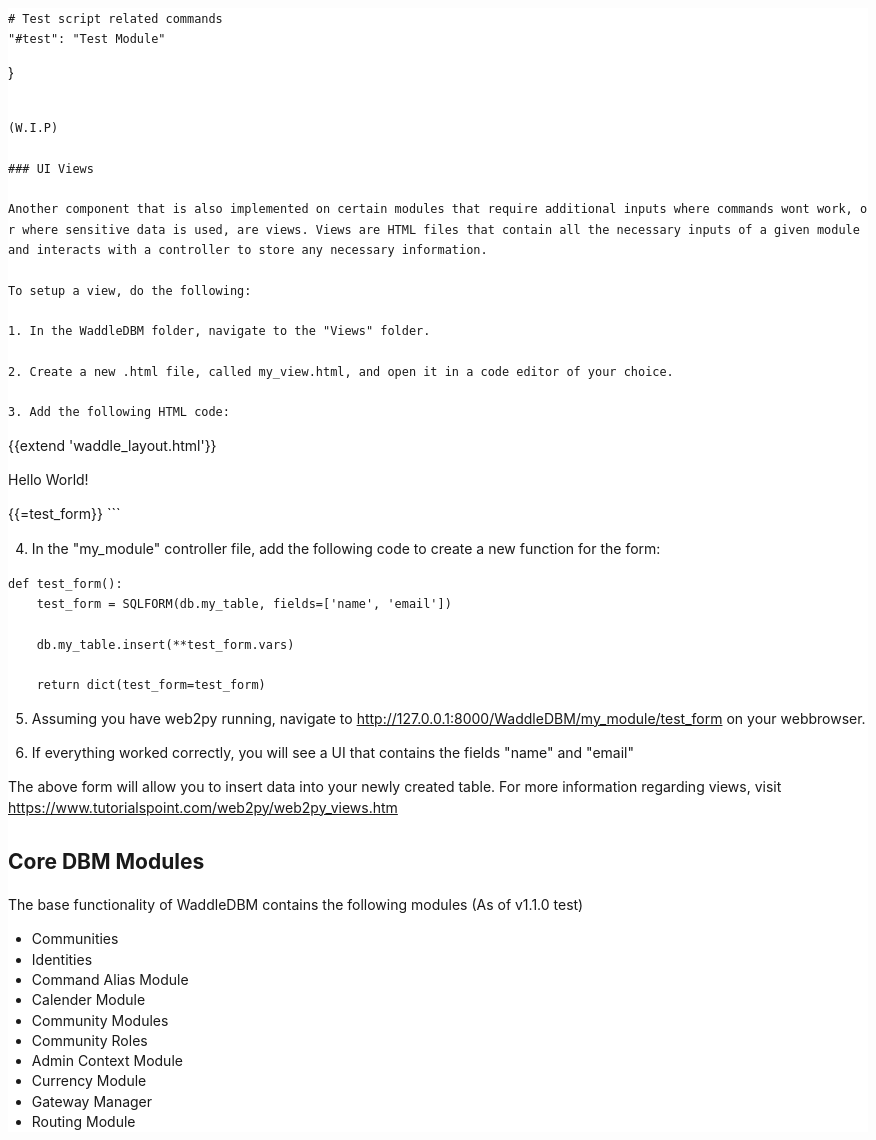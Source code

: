     # Test script related commands
    "#test": "Test Module"
}
```

(W.I.P)

### UI Views

Another component that is also implemented on certain modules that require additional inputs where commands wont work, or where sensitive data is used, are views. Views are HTML files that contain all the necessary inputs of a given module and interacts with a controller to store any necessary information. 

To setup a view, do the following:

1. In the WaddleDBM folder, navigate to the "Views" folder.

2. Create a new .html file, called my_view.html, and open it in a code editor of your choice.

3. Add the following HTML code:

```
{{extend 'waddle_layout.html'}}
<p>
    Hello World!
</p>
{{=test_form}}
```

4. In the "my_module" controller file, add the following code to create a new function for the form:

```
def test_form():
    test_form = SQLFORM(db.my_table, fields=['name', 'email'])

    db.my_table.insert(**test_form.vars)
    
    return dict(test_form=test_form)
```

5. Assuming you have web2py running, navigate to http://127.0.0.1:8000/WaddleDBM/my_module/test_form on your webbrowser.

6. If everything worked correctly, you will see a UI that contains the fields "name" and "email"

The above form will allow you to insert data into your newly created table. For more information regarding views, visit https://www.tutorialspoint.com/web2py/web2py_views.htm

## Core DBM Modules

The base functionality of WaddleDBM contains the following modules (As of v1.1.0 test)

- Communities
- Identities
- Command Alias Module
- Calender Module
- Community Modules
- Community Roles
- Admin Context Module
- Currency Module
- Gateway Manager
- Routing Module
```